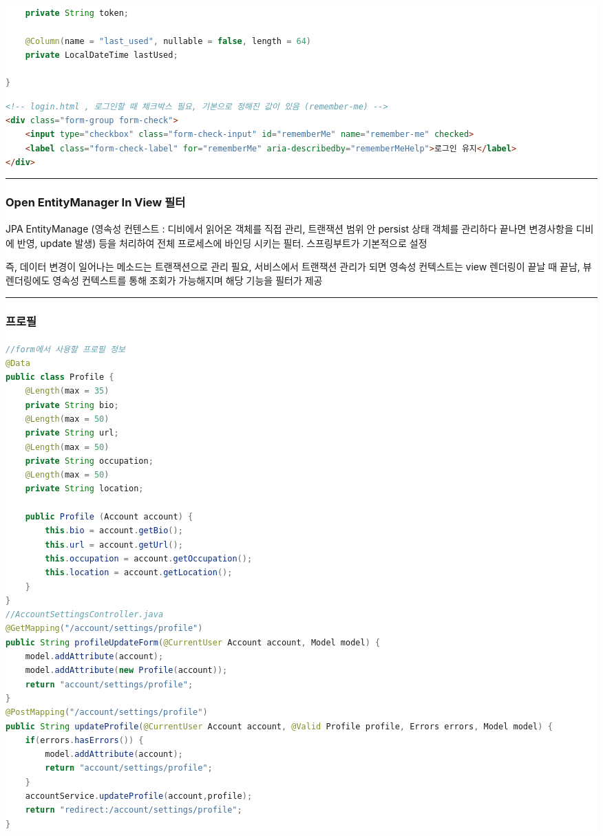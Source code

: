 ```java
    private String token;

    @Column(name = "last_used", nullable = false, length = 64)
    private LocalDateTime lastUsed;

}
```

```html
<!-- login.html , 로그인할 때 체크박스 필요, 기본으로 정해진 값이 있음 (remember-me) -->
<div class="form-group form-check">
    <input type="checkbox" class="form-check-input" id="rememberMe" name="remember-me" checked>
    <label class="form-check-label" for="rememberMe" aria-describedby="rememberMeHelp">로그인 유지</label>
</div>
```

<hr>

<h3>Open EntityManager In View 필터</h3>

JPA EntityManage (영속성 컨텐스트 : 디비에서 읽어온 객체를 직접 관리, 트랜잭션 범위 안 persist 상태 객체를 관리하다 끝나면 변경사항을 디비에 반영, update 발생) 등을 처리하여 전체 프로세스에 바인딩 시키는 필터. 스프링부트가 기본적으로 설정

즉, 데이터 변경이 일어나는 메소드는 트랜잭션으로 관리 필요, 서비스에서 트랜잭션 관리가 되면 영속성 컨텍스트는 view 렌더링이 끝날 때 끝남, 뷰 렌더링에도 영속성 컨텍스트를 통해 조회가 가능해지며 해당 기능을 필터가 제공

<hr>
<h3>프로필</h3>

```java
//form에서 사용할 프로필 정보
@Data
public class Profile {
    @Length(max = 35)
    private String bio;
    @Length(max = 50)
    private String url;
    @Length(max = 50)
    private String occupation;
    @Length(max = 50)
    private String location;

    public Profile (Account account) {
        this.bio = account.getBio();
        this.url = account.getUrl();
        this.occupation = account.getOccupation();
        this.location = account.getLocation();
    }
}
//AccountSettingsController.java
@GetMapping("/account/settings/profile")
public String profileUpdateForm(@CurrentUser Account account, Model model) {
    model.addAttribute(account);
    model.addAttribute(new Profile(account));
    return "account/settings/profile";
}
@PostMapping("/account/settings/profile")
public String updateProfile(@CurrentUser Account account, @Valid Profile profile, Errors errors, Model model) {
    if(errors.hasErrors()) {
        model.addAttribute(account);
        return "account/settings/profile";
    }
    accountService.updateProfile(account,profile);
    return "redirect:/account/settings/profile";
}
```